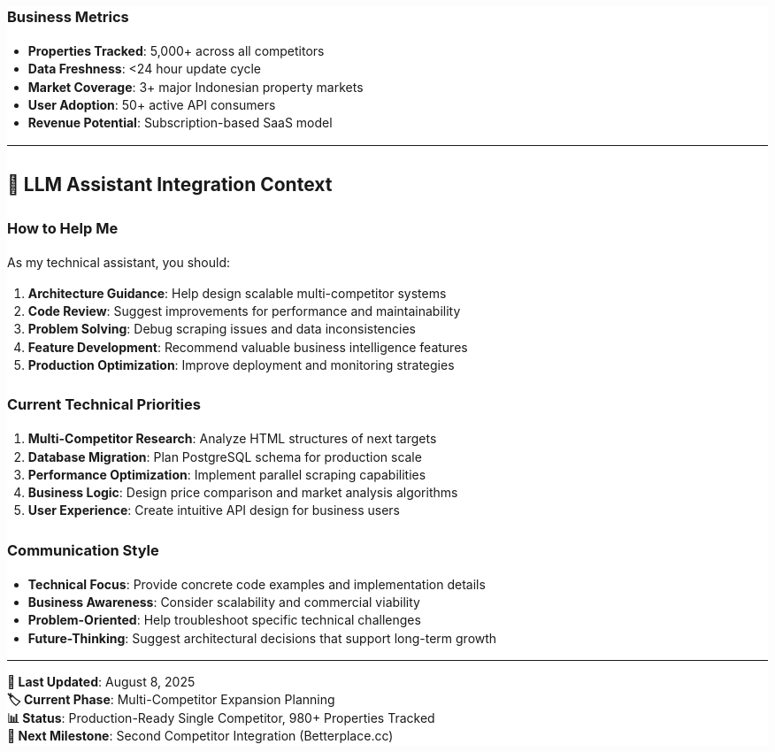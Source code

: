 ### **Business Metrics**
- **Properties Tracked**: 5,000+ across all competitors
- **Data Freshness**: <24 hour update cycle
- **Market Coverage**: 3+ major Indonesian property markets
- **User Adoption**: 50+ active API consumers
- **Revenue Potential**: Subscription-based SaaS model

---

## 🤝 **LLM Assistant Integration Context**

### **How to Help Me**
As my technical assistant, you should:

1. **Architecture Guidance**: Help design scalable multi-competitor systems
2. **Code Review**: Suggest improvements for performance and maintainability  
3. **Problem Solving**: Debug scraping issues and data inconsistencies
4. **Feature Development**: Recommend valuable business intelligence features
5. **Production Optimization**: Improve deployment and monitoring strategies

### **Current Technical Priorities**
1. **Multi-Competitor Research**: Analyze HTML structures of next targets
2. **Database Migration**: Plan PostgreSQL schema for production scale
3. **Performance Optimization**: Implement parallel scraping capabilities
4. **Business Logic**: Design price comparison and market analysis algorithms
5. **User Experience**: Create intuitive API design for business users

### **Communication Style**
- **Technical Focus**: Provide concrete code examples and implementation details
- **Business Awareness**: Consider scalability and commercial viability
- **Problem-Oriented**: Help troubleshoot specific technical challenges
- **Future-Thinking**: Suggest architectural decisions that support long-term growth

---

**📅 Last Updated**: August 8, 2025  
**🏷️ Current Phase**: Multi-Competitor Expansion Planning  
**📊 Status**: Production-Ready Single Competitor, 980+ Properties Tracked  
**🎯 Next Milestone**: Second Competitor Integration (Betterplace.cc)
